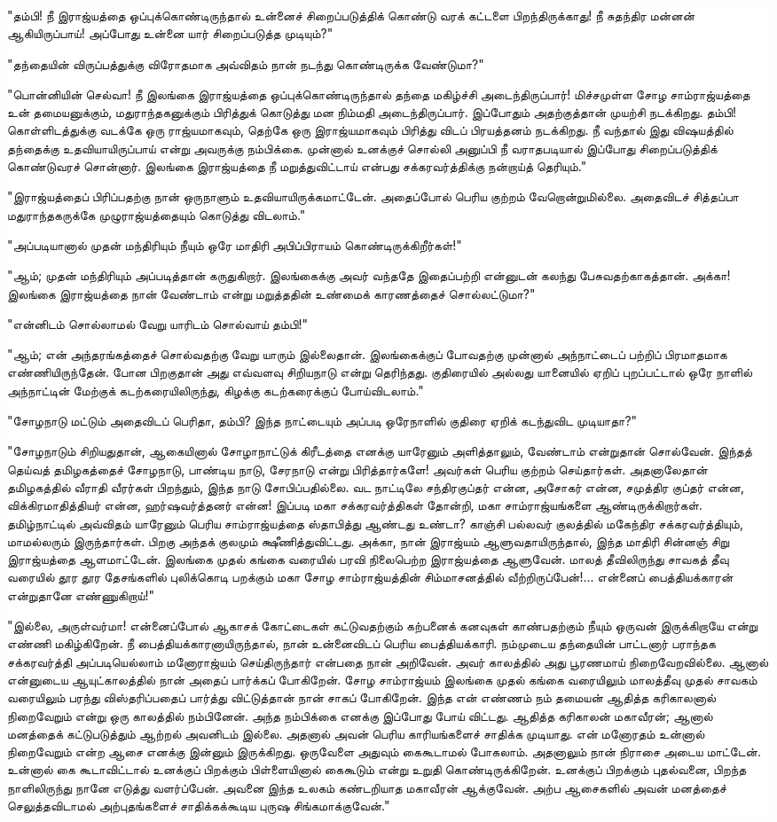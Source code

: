 "தம்பி! நீ இராஜ்யத்தை ஒப்புக்கொண்டிருந்தால் உன்னைச் சிறைப்படுத்திக் கொண்டு வரக் கட்டளை பிறந்திருக்காது! நீ சுதந்திர மன்னன் ஆகியிருப்பாய்! அப்போது உன்னை யார் சிறைப்படுத்த முடியும்?"

"தந்தையின் விருப்பத்துக்கு விரோதமாக அவ்விதம் நான் நடந்து கொண்டிருக்க வேண்டுமா?"

"பொன்னியின் செல்வா! நீ இலங்கை இராஜ்யத்தை ஒப்புக்கொண்டிருந்தால் தந்தை மகிழ்ச்சி அடைந்திருப்பார்! மிச்சமுள்ள சோழ சாம்ராஜ்யத்தை உன் தமையனுக்கும், மதுராந்தகனுக்கும் பிரித்துக் கொடுத்து மன நிம்மதி அடைந்திருப்பார். இப்போதும் அதற்குத்தான் முயற்சி நடக்கிறது. தம்பி! கொள்ளிடத்துக்கு வடக்கே ஒரு ராஜ்யமாகவும், தெற்கே ஒரு இராஜ்யமாகவும் பிரித்து விடப் பிரயத்தனம் நடக்கிறது. நீ வந்தால் இது விஷயத்தில் தந்தைக்கு உதவியாயிருப்பாய் என்று அவருக்கு நம்பிக்கை. முன்னால் உனக்குச் சொல்லி அனுப்பி நீ வராதபடியால் இப்போது சிறைப்படுத்திக் கொண்டுவரச் சொன்னார். இலங்கை இராஜ்யத்தை நீ மறுத்துவிட்டாய் என்பது சக்கரவர்த்திக்கு நன்றாய்த் தெரியும்."

"இராஜ்யத்தைப் பிரிப்பதற்கு நான் ஒருநாளும் உதவியாயிருக்கமாட்டேன். அதைப்போல் பெரிய குற்றம் வேறொன்றுமில்லை. அதைவிடச் சித்தப்பா மதுராந்தகருக்கே முழுராஜ்யத்தையும் கொடுத்து விடலாம்."

"அப்படியானால் முதன் மந்திரியும் நீயும் ஒரே மாதிரி அபிப்பிராயம் கொண்டிருக்கிறீர்கள்!"

"ஆம்; முதன் மந்திரியும் அப்படித்தான் கருதுகிறார். இலங்கைக்கு அவர் வந்ததே இதைப்பற்றி என்னுடன் கலந்து பேசுவதற்காகத்தான். அக்கா! இலங்கை இராஜ்யத்தை நான் வேண்டாம் என்று மறுத்ததின் உண்மைக் காரணத்தைச் சொல்லட்டுமா?"

"என்னிடம் சொல்லாமல் வேறு யாரிடம் சொல்வாய் தம்பி!"

"ஆம்; என் அந்தரங்கத்தைச் சொல்வதற்கு வேறு யாரும் இல்லைதான். இலங்கைக்குப் போவதற்கு முன்னால் அந்நாட்டைப் பற்றிப் பிரமாதமாக எண்ணியிருந்தேன். போன பிறகுதான் அது எவ்வளவு சிறியநாடு என்று தெரிந்தது. குதிரையில் அல்லது யானையில் ஏறிப் புறப்பட்டால் ஒரே நாளில் அந்நாட்டின் மேற்குக் கடற்கரையிலிருந்து, கிழக்கு கடற்கரைக்குப் போய்விடலாம்."

"சோழநாடு மட்டும் அதைவிடப் பெரிதா, தம்பி? இந்த நாட்டையும் அப்படி ஒரேநாளில் குதிரை ஏறிக் கடந்துவிட முடியாதா?"

"சோழநாடும் சிறியதுதான், ஆகையினால் சோழாநாட்டுக் கிரீடத்தை எனக்கு யாரேனும் அளித்தாலும், வேண்டாம் என்றுதான் சொல்வேன். இந்தத் தெய்வத் தமிழகத்தைச் சோழநாடு, பாண்டிய நாடு, சேரநாடு என்று பிரித்தார்களே! அவர்கள் பெரிய குற்றம் செய்தார்கள். அதனாலேதான் தமிழகத்தில் வீராதி வீரர்கள் பிறந்தும், இந்த நாடு சோபிப்பதில்லை. வட நாட்டிலே சந்திரகுப்தர் என்ன, அசோகர் என்ன, சமுத்திர குப்தர் என்ன, விக்கிரமாதித்தியர் என்ன, ஹர்ஷவர்த்தனர் என்ன! இப்படி மகா சக்கரவர்த்திகள் தோன்றி, மகா சாம்ராஜ்யங்களை ஆண்டிருக்கிறார்கள். தமிழ்நாட்டில் அவ்விதம் யாரேனும் பெரிய சாம்ராஜ்யத்தை ஸ்தாபித்து ஆண்டது உண்டா? காஞ்சி பல்லவர் குலத்தில் மகேந்திர சக்கரவர்த்தியும், மாமல்லரும் இருந்தார்கள். பிறகு அந்தக் குலமும் க்ஷீணித்துவிட்டது. அக்கா, நான் இராஜ்யம் ஆளுவதாயிருந்தால், இந்த மாதிரி சின்னஞ் சிறு இராஜ்யத்தை ஆளமாட்டேன். இலங்கை முதல் கங்கை வரையில் பரவி நிலைபெற்ற இராஜ்யத்தை ஆளுவேன். மாலத் தீவிலிருந்து சாவகத் தீவு வரையில் தூர தூர தேசங்களில் புலிக்கொடி பறக்கும் மகா சோழ சாம்ராஜ்யத்தின் சிம்மாசனத்தில் வீற்றிருப்பேன்!... என்னைப் பைத்தியக்காரன் என்றுதானே எண்ணுகிறாய்!"

"இல்லை, அருள்வர்மா! என்னைப்போல் ஆகாசக் கோட்டைகள் கட்டுவதற்கும் கற்பனைக் கனவுகள் காண்பதற்கும் நீயும் ஒருவன் இருக்கிறாயே என்று எண்ணி மகிழ்கிறேன். நீ பைத்தியக்காரனாயிருந்தால், நான் உன்னைவிடப் பெரிய பைத்தியக்காரி. நம்முடைய தந்தையின் பாட்டனார் பராந்தக சக்கரவர்த்தி அப்படியெல்லாம் மனோராஜ்யம் செய்திருந்தார் என்பதை நான் அறிவேன். அவர் காலத்தில் அது பூரணமாய் நிறைவேறவில்லை. ஆனால் என்னுடைய ஆயுட்காலத்தில் நான் அதைப் பார்க்கப் போகிறேன். சோழ சாம்ராஜ்யம் இலங்கை முதல் கங்கை வரையிலும் மாலத்தீவு முதல் சாவகம் வரையிலும் பரந்து விஸ்தரிப்பதைப் பார்த்து விட்டுத்தான் நான் சாகப் போகிறேன். இந்த என் எண்ணம் நம் தமையன் ஆதித்த கரிகாலனால் நிறைவேறும் என்று ஒரு காலத்தில் நம்பினேன். அந்த நம்பிக்கை எனக்கு இப்போது போய் விட்டது. ஆதித்த கரிகாலன் மகாவீரன்; ஆனால் மனத்தைக் கட்டுபடுத்தும் ஆற்றல் அவனிடம் இல்லை. அதனால் அவன் பெரிய காரியங்களைச் சாதிக்க முடியாது. என் மனோரதம் உன்னால் நிறைவேறும் என்ற ஆசை எனக்கு இன்னும் இருக்கிறது. ஒருவேளை அதுவும் கைகூடாமல் போகலாம். அதனாலும் நான் நிராசை அடைய மாட்டேன். உன்னால் கை கூடாவிட்டால் உனக்குப் பிறக்கும் பிள்ளையினால் கைகூடும் என்று உறுதி கொண்டிருக்கிறேன். உனக்குப் பிறக்கும் புதல்வனை, பிறந்த நாளிலிருந்து நானே எடுத்து வளர்ப்பேன். அவனை இந்த உலகம் கண்டறியாத மகாவீரன் ஆக்குவேன். அற்ப ஆசைகளில் அவன் மனத்தைச் செலுத்தவிடாமல் அற்புதங்களைச் சாதிக்கக்கூடிய புருஷ சிங்கமாக்குவேன்."

